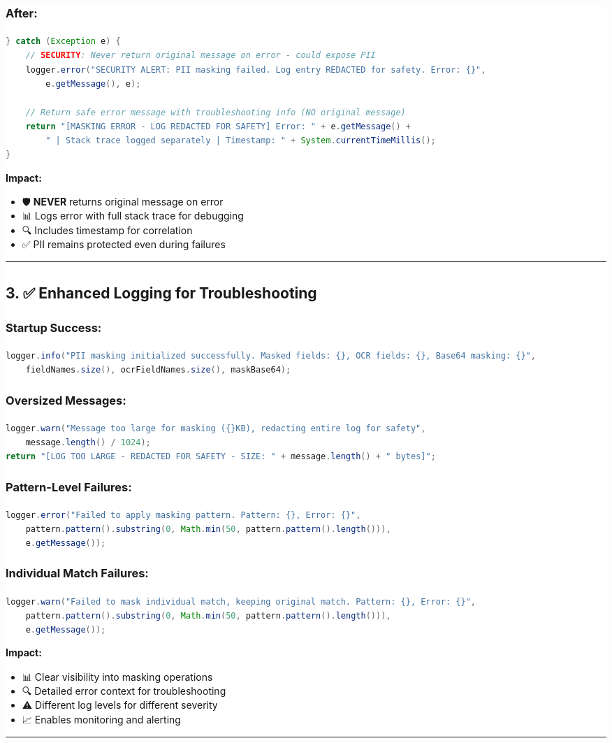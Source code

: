 ### After:
```java
} catch (Exception e) {
    // SECURITY: Never return original message on error - could expose PII
    logger.error("SECURITY ALERT: PII masking failed. Log entry REDACTED for safety. Error: {}", 
        e.getMessage(), e);
    
    // Return safe error message with troubleshooting info (NO original message)
    return "[MASKING ERROR - LOG REDACTED FOR SAFETY] Error: " + e.getMessage() + 
        " | Stack trace logged separately | Timestamp: " + System.currentTimeMillis();
}
```

**Impact:**
- 🛡️ **NEVER** returns original message on error
- 📊 Logs error with full stack trace for debugging
- 🔍 Includes timestamp for correlation
- ✅ PII remains protected even during failures

---

## 3. ✅ Enhanced Logging for Troubleshooting

### Startup Success:
```java
logger.info("PII masking initialized successfully. Masked fields: {}, OCR fields: {}, Base64 masking: {}", 
    fieldNames.size(), ocrFieldNames.size(), maskBase64);
```

### Oversized Messages:
```java
logger.warn("Message too large for masking ({}KB), redacting entire log for safety", 
    message.length() / 1024);
return "[LOG TOO LARGE - REDACTED FOR SAFETY - SIZE: " + message.length() + " bytes]";
```

### Pattern-Level Failures:
```java
logger.error("Failed to apply masking pattern. Pattern: {}, Error: {}", 
    pattern.pattern().substring(0, Math.min(50, pattern.pattern().length())), 
    e.getMessage());
```

### Individual Match Failures:
```java
logger.warn("Failed to mask individual match, keeping original match. Pattern: {}, Error: {}", 
    pattern.pattern().substring(0, Math.min(50, pattern.pattern().length())), 
    e.getMessage());
```

**Impact:**
- 📊 Clear visibility into masking operations
- 🔍 Detailed error context for troubleshooting
- ⚠️ Different log levels for different severity
- 📈 Enables monitoring and alerting

---